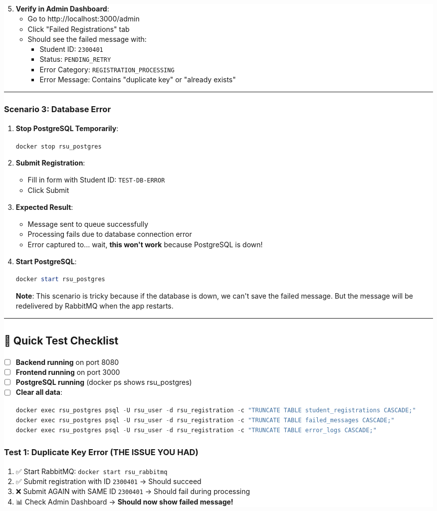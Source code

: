 5. **Verify in Admin Dashboard**:
   - Go to http://localhost:3000/admin
   - Click "Failed Registrations" tab
   - Should see the failed message with:
     - Student ID: `2300401`
     - Status: `PENDING_RETRY`
     - Error Category: `REGISTRATION_PROCESSING`
     - Error Message: Contains "duplicate key" or "already exists"

---

### Scenario 3: Database Error

1. **Stop PostgreSQL Temporarily**:
   ```powershell
   docker stop rsu_postgres
   ```

2. **Submit Registration**:
   - Fill in form with Student ID: `TEST-DB-ERROR`
   - Click Submit

3. **Expected Result**:
   - Message sent to queue successfully
   - Processing fails due to database connection error
   - Error captured to... wait, **this won't work** because PostgreSQL is down!

4. **Start PostgreSQL**:
   ```powershell
   docker start rsu_postgres
   ```

   **Note**: This scenario is tricky because if the database is down, we can't save the failed message. But the message will be redelivered by RabbitMQ when the app restarts.

---

## 🎯 Quick Test Checklist

- [ ] **Backend running** on port 8080
- [ ] **Frontend running** on port 3000  
- [ ] **PostgreSQL running** (docker ps shows rsu_postgres)
- [ ] **Clear all data**:
  ```powershell
  docker exec rsu_postgres psql -U rsu_user -d rsu_registration -c "TRUNCATE TABLE student_registrations CASCADE;"
  docker exec rsu_postgres psql -U rsu_user -d rsu_registration -c "TRUNCATE TABLE failed_messages CASCADE;"
  docker exec rsu_postgres psql -U rsu_user -d rsu_registration -c "TRUNCATE TABLE error_logs CASCADE;"
  ```

### Test 1: Duplicate Key Error (THE ISSUE YOU HAD)

1. ✅ Start RabbitMQ: `docker start rsu_rabbitmq`
2. ✅ Submit registration with ID `2300401` → Should succeed
3. ❌ Submit AGAIN with SAME ID `2300401` → Should fail during processing
4. 📊 Check Admin Dashboard → **Should now show failed message!**
